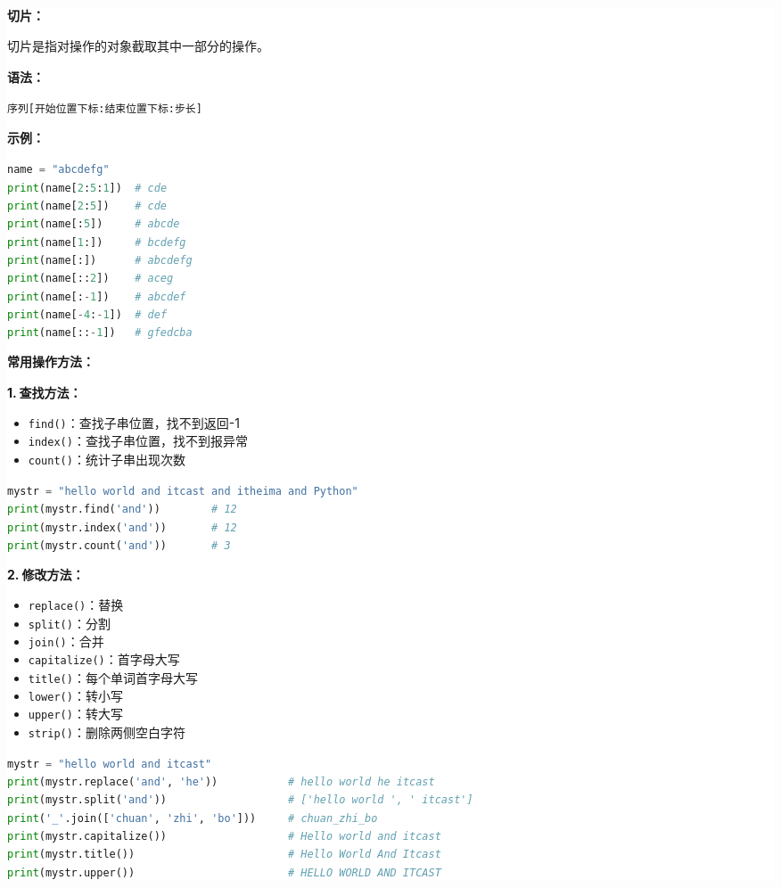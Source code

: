 **切片：**

切片是指对操作的对象截取其中一部分的操作。

**语法：**
```python
序列[开始位置下标:结束位置下标:步长]
```

**示例：**
```python
name = "abcdefg"
print(name[2:5:1])  # cde
print(name[2:5])    # cde
print(name[:5])     # abcde
print(name[1:])     # bcdefg
print(name[:])      # abcdefg
print(name[::2])    # aceg
print(name[:-1])    # abcdef
print(name[-4:-1])  # def
print(name[::-1])   # gfedcba
```

**常用操作方法：**

**1. 查找方法：**

- `find()`：查找子串位置，找不到返回-1
- `index()`：查找子串位置，找不到报异常
- `count()`：统计子串出现次数

```python
mystr = "hello world and itcast and itheima and Python"
print(mystr.find('and'))        # 12
print(mystr.index('and'))       # 12
print(mystr.count('and'))       # 3
```

**2. 修改方法：**

- `replace()`：替换
- `split()`：分割
- `join()`：合并
- `capitalize()`：首字母大写
- `title()`：每个单词首字母大写
- `lower()`：转小写
- `upper()`：转大写
- `strip()`：删除两侧空白字符

```python
mystr = "hello world and itcast"
print(mystr.replace('and', 'he'))           # hello world he itcast
print(mystr.split('and'))                   # ['hello world ', ' itcast']
print('_'.join(['chuan', 'zhi', 'bo']))     # chuan_zhi_bo
print(mystr.capitalize())                   # Hello world and itcast
print(mystr.title())                        # Hello World And Itcast
print(mystr.upper())                        # HELLO WORLD AND ITCAST
```
